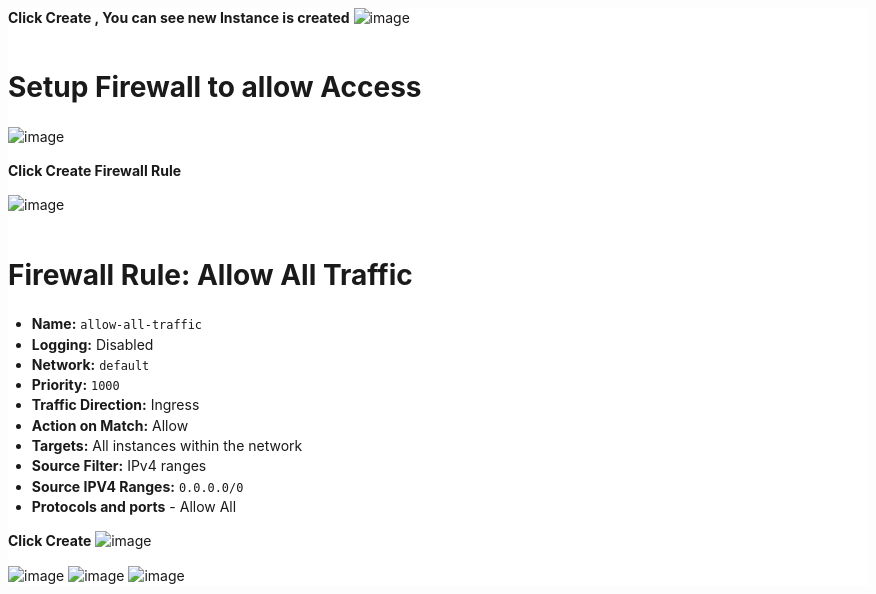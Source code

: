**Click Create , You can see new Instance is created**
![image](https://github.com/user-attachments/assets/793083d7-6ef4-4e05-b6d2-8798ec364c01)

# Setup Firewall to allow Access

<img width="937" alt="image" src="https://github.com/user-attachments/assets/24cc9b29-ecd3-4431-aa0a-6b5e91770e58" />

**Click Create Firewall Rule**

<img width="957" alt="image" src="https://github.com/user-attachments/assets/56606a4e-9986-4ca2-a6db-414db73eade2" />

# Firewall Rule: Allow All Traffic
- **Name:** `allow-all-traffic`
- **Logging:** Disabled
- **Network:** `default`
- **Priority:** `1000`
- **Traffic Direction:** Ingress
- **Action on Match:** Allow
- **Targets:** All instances within the network
- **Source Filter:** IPv4 ranges
- **Source IPV4 Ranges:** `0.0.0.0/0`
- **Protocols and ports**  - Allow All

**Click Create**
<img width="623" alt="image" src="https://github.com/user-attachments/assets/54a3a61d-f6a8-4914-aa7f-5c6228d42085" />


<img width="581" alt="image" src="https://github.com/user-attachments/assets/f4594134-143c-4ef9-86c5-71146c8c63e6" />



<img width="536" alt="image" src="https://github.com/user-attachments/assets/9cef5bc3-e87d-4e25-9592-f24ac90da81c" />


<img width="555" alt="image" src="https://github.com/user-attachments/assets/491c2a05-d9fa-4ba6-84f8-229f907309b7" />





